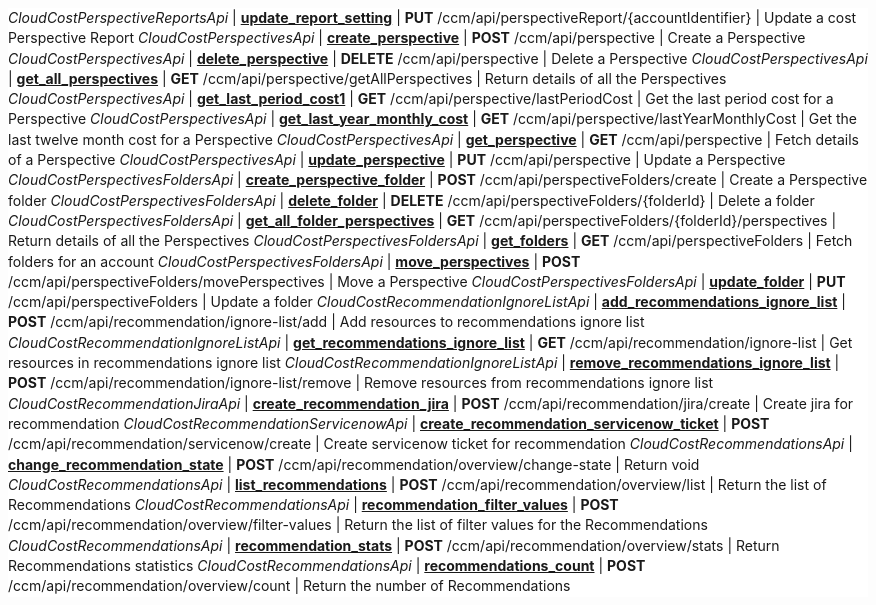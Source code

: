 *CloudCostPerspectiveReportsApi* | [**update_report_setting**](docs/CloudCostPerspectiveReportsApi.md#update_report_setting) | **PUT** /ccm/api/perspectiveReport/{accountIdentifier} | Update a cost Perspective Report
*CloudCostPerspectivesApi* | [**create_perspective**](docs/CloudCostPerspectivesApi.md#create_perspective) | **POST** /ccm/api/perspective | Create a Perspective
*CloudCostPerspectivesApi* | [**delete_perspective**](docs/CloudCostPerspectivesApi.md#delete_perspective) | **DELETE** /ccm/api/perspective | Delete a Perspective
*CloudCostPerspectivesApi* | [**get_all_perspectives**](docs/CloudCostPerspectivesApi.md#get_all_perspectives) | **GET** /ccm/api/perspective/getAllPerspectives | Return details of all the Perspectives
*CloudCostPerspectivesApi* | [**get_last_period_cost1**](docs/CloudCostPerspectivesApi.md#get_last_period_cost1) | **GET** /ccm/api/perspective/lastPeriodCost | Get the last period cost for a Perspective
*CloudCostPerspectivesApi* | [**get_last_year_monthly_cost**](docs/CloudCostPerspectivesApi.md#get_last_year_monthly_cost) | **GET** /ccm/api/perspective/lastYearMonthlyCost | Get the last twelve month cost for a Perspective
*CloudCostPerspectivesApi* | [**get_perspective**](docs/CloudCostPerspectivesApi.md#get_perspective) | **GET** /ccm/api/perspective | Fetch details of a Perspective
*CloudCostPerspectivesApi* | [**update_perspective**](docs/CloudCostPerspectivesApi.md#update_perspective) | **PUT** /ccm/api/perspective | Update a Perspective
*CloudCostPerspectivesFoldersApi* | [**create_perspective_folder**](docs/CloudCostPerspectivesFoldersApi.md#create_perspective_folder) | **POST** /ccm/api/perspectiveFolders/create | Create a Perspective folder
*CloudCostPerspectivesFoldersApi* | [**delete_folder**](docs/CloudCostPerspectivesFoldersApi.md#delete_folder) | **DELETE** /ccm/api/perspectiveFolders/{folderId} | Delete a folder
*CloudCostPerspectivesFoldersApi* | [**get_all_folder_perspectives**](docs/CloudCostPerspectivesFoldersApi.md#get_all_folder_perspectives) | **GET** /ccm/api/perspectiveFolders/{folderId}/perspectives | Return details of all the Perspectives
*CloudCostPerspectivesFoldersApi* | [**get_folders**](docs/CloudCostPerspectivesFoldersApi.md#get_folders) | **GET** /ccm/api/perspectiveFolders | Fetch folders for an account
*CloudCostPerspectivesFoldersApi* | [**move_perspectives**](docs/CloudCostPerspectivesFoldersApi.md#move_perspectives) | **POST** /ccm/api/perspectiveFolders/movePerspectives | Move a Perspective
*CloudCostPerspectivesFoldersApi* | [**update_folder**](docs/CloudCostPerspectivesFoldersApi.md#update_folder) | **PUT** /ccm/api/perspectiveFolders | Update a folder
*CloudCostRecommendationIgnoreListApi* | [**add_recommendations_ignore_list**](docs/CloudCostRecommendationIgnoreListApi.md#add_recommendations_ignore_list) | **POST** /ccm/api/recommendation/ignore-list/add | Add resources to recommendations ignore list
*CloudCostRecommendationIgnoreListApi* | [**get_recommendations_ignore_list**](docs/CloudCostRecommendationIgnoreListApi.md#get_recommendations_ignore_list) | **GET** /ccm/api/recommendation/ignore-list | Get resources in recommendations ignore list
*CloudCostRecommendationIgnoreListApi* | [**remove_recommendations_ignore_list**](docs/CloudCostRecommendationIgnoreListApi.md#remove_recommendations_ignore_list) | **POST** /ccm/api/recommendation/ignore-list/remove | Remove resources from recommendations ignore list
*CloudCostRecommendationJiraApi* | [**create_recommendation_jira**](docs/CloudCostRecommendationJiraApi.md#create_recommendation_jira) | **POST** /ccm/api/recommendation/jira/create | Create jira for recommendation
*CloudCostRecommendationServicenowApi* | [**create_recommendation_servicenow_ticket**](docs/CloudCostRecommendationServicenowApi.md#create_recommendation_servicenow_ticket) | **POST** /ccm/api/recommendation/servicenow/create | Create servicenow ticket for recommendation
*CloudCostRecommendationsApi* | [**change_recommendation_state**](docs/CloudCostRecommendationsApi.md#change_recommendation_state) | **POST** /ccm/api/recommendation/overview/change-state | Return void
*CloudCostRecommendationsApi* | [**list_recommendations**](docs/CloudCostRecommendationsApi.md#list_recommendations) | **POST** /ccm/api/recommendation/overview/list | Return the list of Recommendations
*CloudCostRecommendationsApi* | [**recommendation_filter_values**](docs/CloudCostRecommendationsApi.md#recommendation_filter_values) | **POST** /ccm/api/recommendation/overview/filter-values | Return the list of filter values for the Recommendations
*CloudCostRecommendationsApi* | [**recommendation_stats**](docs/CloudCostRecommendationsApi.md#recommendation_stats) | **POST** /ccm/api/recommendation/overview/stats | Return Recommendations statistics
*CloudCostRecommendationsApi* | [**recommendations_count**](docs/CloudCostRecommendationsApi.md#recommendations_count) | **POST** /ccm/api/recommendation/overview/count | Return the number of Recommendations